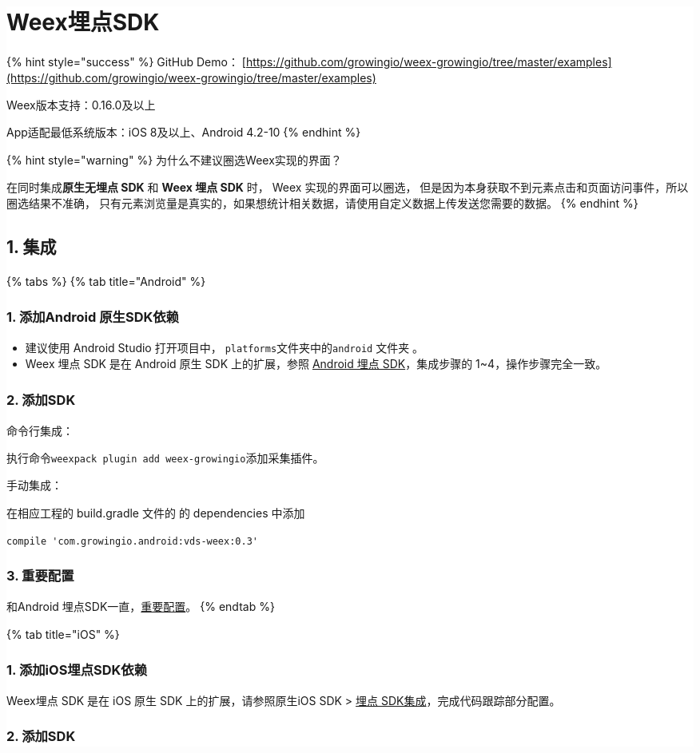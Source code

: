 # Weex埋点SDK

{% hint style="success" %}
GitHub Demo： [https://github.com/growingio/weex-growingio/tree/master/examples](https://github.com/growingio/weex-growingio/tree/master/examples)

Weex版本支持：0.16.0及以上

App适配最低系统版本：iOS 8及以上、Android 4.2-10
{% endhint %}

{% hint style="warning" %}
为什么不建议圈选Weex实现的界面？

在同时集成**原生无埋点 SDK** 和 **Weex 埋点 SDK** 时， Weex 实现的界面可以圈选， 但是因为本身获取不到元素点击和页面访问事件，所以圈选结果不准确， 只有元素浏览量是真实的，如果想统计相关数据，请使用自定义数据上传发送您需要的数据。
{% endhint %}

## 1. 集成

{% tabs %}
{% tab title="Android" %}
### 1. 添加Android 原生SDK依赖

* 建议使用 Android Studio 打开项目中， `platforms`文件夹中的`android` 文件夹 。
* Weex 埋点 SDK 是在 Android 原生 SDK 上的扩展，参照 [Android 埋点 SDK](../android-sdk/manunl-android-sdk.md)，集成步骤的 1\~4，操作步骤完全一致。

### 2. 添加SDK

命令行集成：

执行命令`weexpack plugin add weex-growingio`添加采集插件。

手动集成：

在相应工程的 build.gradle 文件的 的 dependencies 中添加

```
compile 'com.growingio.android:vds-weex:0.3'
```

### 3. 重要配置

和Android 埋点SDK一直，[重要配置](../android-sdk/auto-android-sdk.md#2-zhong-yao-pei-zhi)。
{% endtab %}

{% tab title="iOS" %}
### 1. 添加iOS埋点SDK依赖

Weex埋点 SDK 是在 iOS 原生 SDK 上的扩展，请参照原生iOS SDK > [埋点 SDK集成](../ios-sdk/manunl-ios-sdk.md)，完成代码跟踪部分配置。

### 2. 添加SDK
